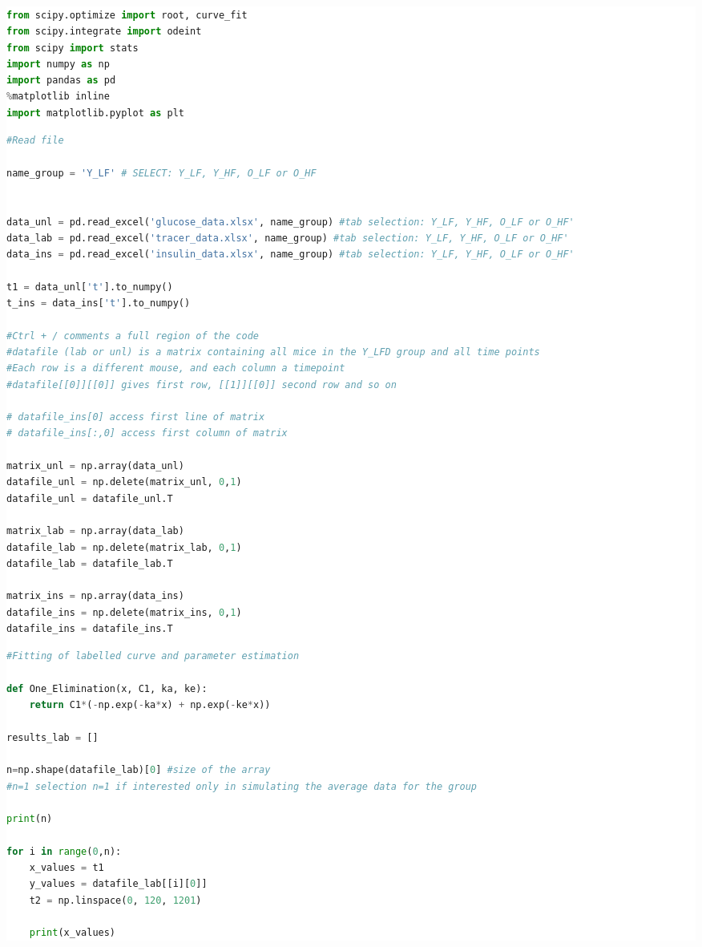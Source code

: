 

```python
from scipy.optimize import root, curve_fit
from scipy.integrate import odeint
from scipy import stats
import numpy as np
import pandas as pd
%matplotlib inline
import matplotlib.pyplot as plt
```


```python
#Read file 

name_group = 'Y_LF' # SELECT: Y_LF, Y_HF, O_LF or O_HF


data_unl = pd.read_excel('glucose_data.xlsx', name_group) #tab selection: Y_LF, Y_HF, O_LF or O_HF'
data_lab = pd.read_excel('tracer_data.xlsx', name_group) #tab selection: Y_LF, Y_HF, O_LF or O_HF'
data_ins = pd.read_excel('insulin_data.xlsx', name_group) #tab selection: Y_LF, Y_HF, O_LF or O_HF'

t1 = data_unl['t'].to_numpy()
t_ins = data_ins['t'].to_numpy()

#Ctrl + / comments a full region of the code
#datafile (lab or unl) is a matrix containing all mice in the Y_LFD group and all time points
#Each row is a different mouse, and each column a timepoint
#datafile[[0]][[0]] gives first row, [[1]][[0]] second row and so on

# datafile_ins[0] access first line of matrix
# datafile_ins[:,0] access first column of matrix

matrix_unl = np.array(data_unl)
datafile_unl = np.delete(matrix_unl, 0,1) 
datafile_unl = datafile_unl.T

matrix_lab = np.array(data_lab)
datafile_lab = np.delete(matrix_lab, 0,1)
datafile_lab = datafile_lab.T

matrix_ins = np.array(data_ins)
datafile_ins = np.delete(matrix_ins, 0,1)
datafile_ins = datafile_ins.T
```


```python
#Fitting of labelled curve and parameter estimation

def One_Elimination(x, C1, ka, ke):
    return C1*(-np.exp(-ka*x) + np.exp(-ke*x))

results_lab = []

n=np.shape(datafile_lab)[0] #size of the array
#n=1 selection n=1 if interested only in simulating the average data for the group

print(n)

for i in range(0,n):
    x_values = t1
    y_values = datafile_lab[[i][0]]
    t2 = np.linspace(0, 120, 1201)

    print(x_values)
```